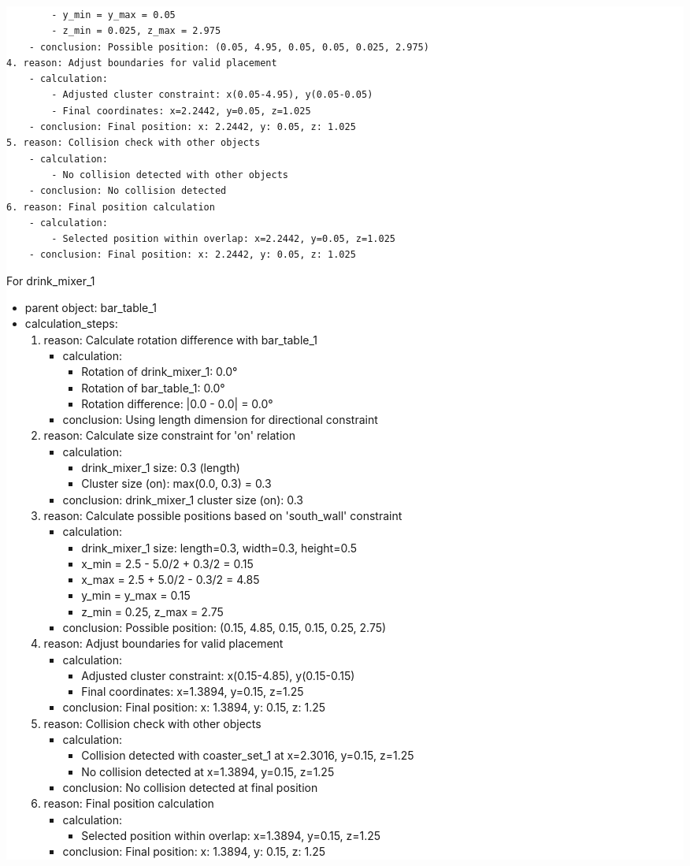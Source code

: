             - y_min = y_max = 0.05
            - z_min = 0.025, z_max = 2.975
        - conclusion: Possible position: (0.05, 4.95, 0.05, 0.05, 0.025, 2.975)
    4. reason: Adjust boundaries for valid placement
        - calculation:
            - Adjusted cluster constraint: x(0.05-4.95), y(0.05-0.05)
            - Final coordinates: x=2.2442, y=0.05, z=1.025
        - conclusion: Final position: x: 2.2442, y: 0.05, z: 1.025
    5. reason: Collision check with other objects
        - calculation:
            - No collision detected with other objects
        - conclusion: No collision detected
    6. reason: Final position calculation
        - calculation:
            - Selected position within overlap: x=2.2442, y=0.05, z=1.025
        - conclusion: Final position: x: 2.2442, y: 0.05, z: 1.025

For drink_mixer_1
- parent object: bar_table_1
- calculation_steps:
    1. reason: Calculate rotation difference with bar_table_1
        - calculation:
            - Rotation of drink_mixer_1: 0.0°
            - Rotation of bar_table_1: 0.0°
            - Rotation difference: |0.0 - 0.0| = 0.0°
        - conclusion: Using length dimension for directional constraint
    2. reason: Calculate size constraint for 'on' relation
        - calculation:
            - drink_mixer_1 size: 0.3 (length)
            - Cluster size (on): max(0.0, 0.3) = 0.3
        - conclusion: drink_mixer_1 cluster size (on): 0.3
    3. reason: Calculate possible positions based on 'south_wall' constraint
        - calculation:
            - drink_mixer_1 size: length=0.3, width=0.3, height=0.5
            - x_min = 2.5 - 5.0/2 + 0.3/2 = 0.15
            - x_max = 2.5 + 5.0/2 - 0.3/2 = 4.85
            - y_min = y_max = 0.15
            - z_min = 0.25, z_max = 2.75
        - conclusion: Possible position: (0.15, 4.85, 0.15, 0.15, 0.25, 2.75)
    4. reason: Adjust boundaries for valid placement
        - calculation:
            - Adjusted cluster constraint: x(0.15-4.85), y(0.15-0.15)
            - Final coordinates: x=1.3894, y=0.15, z=1.25
        - conclusion: Final position: x: 1.3894, y: 0.15, z: 1.25
    5. reason: Collision check with other objects
        - calculation:
            - Collision detected with coaster_set_1 at x=2.3016, y=0.15, z=1.25
            - No collision detected at x=1.3894, y=0.15, z=1.25
        - conclusion: No collision detected at final position
    6. reason: Final position calculation
        - calculation:
            - Selected position within overlap: x=1.3894, y=0.15, z=1.25
        - conclusion: Final position: x: 1.3894, y: 0.15, z: 1.25
